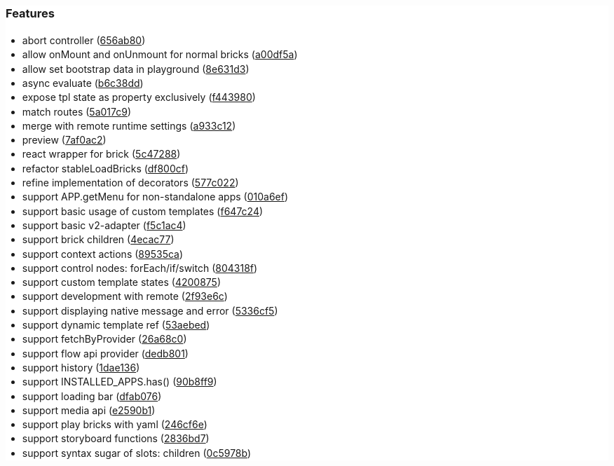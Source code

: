 
### Features

- abort controller ([656ab80](https://github.com/easyops-cn/next-core/commit/656ab80129a3d9b16b5286577d50b863075a1b20))
- allow onMount and onUnmount for normal bricks ([a00df5a](https://github.com/easyops-cn/next-core/commit/a00df5a02206cd2ac2c61c4357698d9dff57f196))
- allow set bootstrap data in playground ([8e631d3](https://github.com/easyops-cn/next-core/commit/8e631d31206e37722fe4ec3ad51249b54425d39e))
- async evaluate ([b6c38dd](https://github.com/easyops-cn/next-core/commit/b6c38dd764fbbcf5f131b69180b8e0d87193d921))
- expose tpl state as property exclusively ([f443980](https://github.com/easyops-cn/next-core/commit/f443980b90b38dfd49cf0dbafc483ba6772491b1))
- match routes ([5a017c9](https://github.com/easyops-cn/next-core/commit/5a017c9145c4e39bbec8e19f6e89b208c5afdcbb))
- merge with remote runtime settings ([a933c12](https://github.com/easyops-cn/next-core/commit/a933c12d5243538be09ea87595c1f542f41f5903))
- preview ([7af0ac2](https://github.com/easyops-cn/next-core/commit/7af0ac282fc47781540110214378c133c8bd21ad))
- react wrapper for brick ([5c47288](https://github.com/easyops-cn/next-core/commit/5c4728848206d8a873ea15fd113f25731cdad7b9))
- refactor stableLoadBricks ([df800cf](https://github.com/easyops-cn/next-core/commit/df800cfbe83cd892f0542c75aeb02f7123f4b80e))
- refine implementation of decorators ([577c022](https://github.com/easyops-cn/next-core/commit/577c022181f941d8e9ecd22ef486a5a6eb3f8359))
- support APP.getMenu for non-standalone apps ([010a6ef](https://github.com/easyops-cn/next-core/commit/010a6ef650a082fe0248ace6fd7c873298fc3c1b))
- support basic usage of custom templates ([f647c24](https://github.com/easyops-cn/next-core/commit/f647c24a1213e4d87adf1e4dc77392b444ea0592))
- support basic v2-adapter ([f5c1ac4](https://github.com/easyops-cn/next-core/commit/f5c1ac407087f8d96bf9909bdb41b5bc78517523))
- support brick children ([4ecac77](https://github.com/easyops-cn/next-core/commit/4ecac77b765674b3b15171fcb822d9d05aee89dd))
- support context actions ([89535ca](https://github.com/easyops-cn/next-core/commit/89535ca885602145448666131a7c94bdea5ae494))
- support control nodes: forEach/if/switch ([804318f](https://github.com/easyops-cn/next-core/commit/804318fa48d641cf985361593fc0ea8402f2f136))
- support custom template states ([4200875](https://github.com/easyops-cn/next-core/commit/420087522cf8cc77bef95103b7460055dc89d7bf))
- support development with remote ([2f93e6c](https://github.com/easyops-cn/next-core/commit/2f93e6ca46c4858139c450a02af83b146e746894))
- support displaying native message and error ([5336cf5](https://github.com/easyops-cn/next-core/commit/5336cf5010dfa06d57758e9d42169667f39b95c5))
- support dynamic template ref ([53aebed](https://github.com/easyops-cn/next-core/commit/53aebedc9e59381699638ad4e550a7f779bc4aa3))
- support fetchByProvider ([26a68c0](https://github.com/easyops-cn/next-core/commit/26a68c03a5736a468dd9c52d2875be1effa35301))
- support flow api provider ([dedb801](https://github.com/easyops-cn/next-core/commit/dedb80193841ec39d38047d494bacbb3c3401c20))
- support history ([1dae136](https://github.com/easyops-cn/next-core/commit/1dae136fe0bd5ac2423f68f019ab2564074bd454))
- support INSTALLED_APPS.has() ([90b8ff9](https://github.com/easyops-cn/next-core/commit/90b8ff9694e98b4bcfa95e415b62fc682dafa92c))
- support loading bar ([dfab076](https://github.com/easyops-cn/next-core/commit/dfab0760fbef4dd4c0e36d5961cf8c4257559b8f))
- support media api ([e2590b1](https://github.com/easyops-cn/next-core/commit/e2590b1c609e315307d917b38e3527d3da8ac398))
- support play bricks with yaml ([246cf6e](https://github.com/easyops-cn/next-core/commit/246cf6e4d7b9341e1074ec81286d8af5c17768f2))
- support storyboard functions ([2836bd7](https://github.com/easyops-cn/next-core/commit/2836bd73cce1dcce1c33cad72a1f053fcad2fa83))
- support syntax sugar of slots: children ([0c5978b](https://github.com/easyops-cn/next-core/commit/0c5978bcdc244805218bfca73374cf302ab409b2))